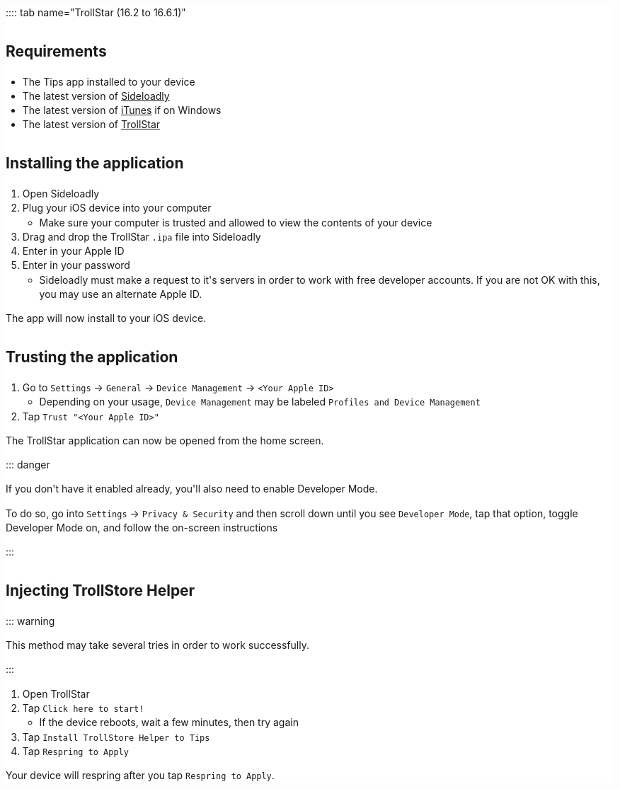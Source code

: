 :::: tab name="TrollStar (16.2 to 16.6.1)"

## Requirements

- The Tips app installed to your device
- The latest version of [Sideloadly](https://sideloadly.io/)
- The latest version of [iTunes](https://www.apple.com/itunes/download/win32) if on Windows
- The latest version of [TrollStar](https://github.com/34306/TrollStar/releases/latest)

## Installing the application

1. Open Sideloadly
1. Plug your iOS device into your computer
    - Make sure your computer is trusted and allowed to view the contents of your device
1. Drag and drop the TrollStar `.ipa` file into Sideloadly
1. Enter in your Apple ID
1. Enter in your password
    - Sideloadly must make a request to it's servers in order to work with free developer accounts. If you are not OK with this, you may use an alternate Apple ID.

The app will now install to your iOS device.

## Trusting the application

1. Go to `Settings` -> `General` -> `Device Management` -> `<Your Apple ID>`
    - Depending on your usage, `Device Management` may be labeled `Profiles and Device Management`
1. Tap `Trust "<Your Apple ID>"`

The TrollStar application can now be opened from the home screen.

::: danger

If you don't have it enabled already, you'll also need to enable Developer Mode.

To do so, go into `Settings` -> `Privacy & Security` and then scroll down until you see `Developer Mode`, tap that option, toggle Developer Mode on, and follow the on-screen instructions

:::

## Injecting TrollStore Helper

::: warning

This method may take several tries in order to work successfully.

:::

1. Open TrollStar
1. Tap `Click here to start!`
    - If the device reboots, wait a few minutes, then try again
1. Tap `Install TrollStore Helper to Tips`
1. Tap `Respring to Apply`

Your device will respring after you tap `Respring to Apply`.
